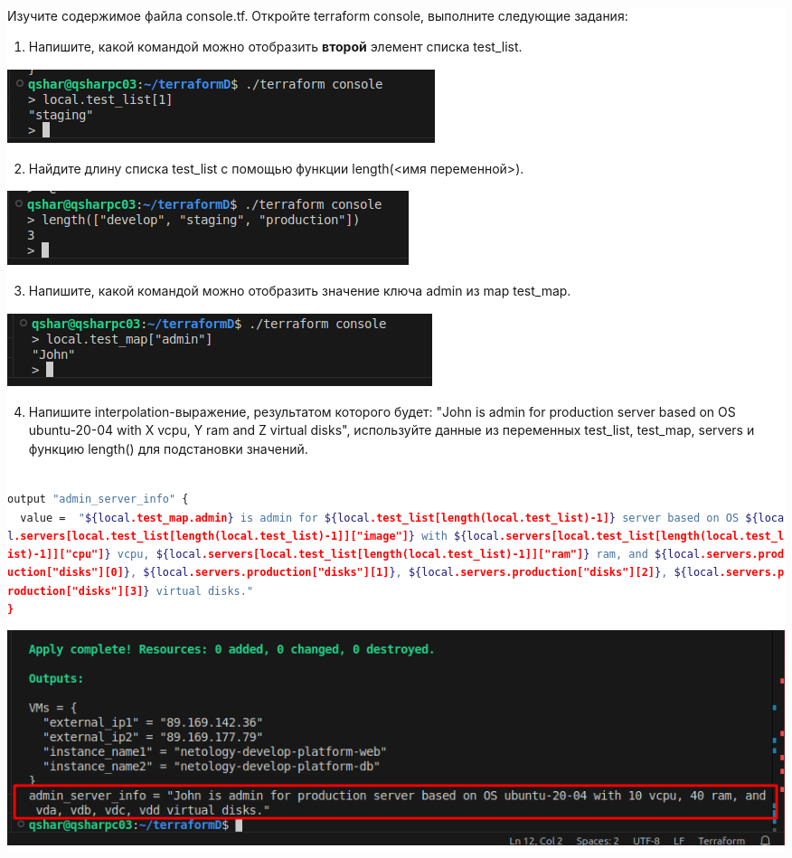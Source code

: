 Изучите содержимое файла console.tf. Откройте terraform console, выполните следующие задания: 

1. Напишите, какой командой можно отобразить **второй** элемент списка test_list.

![hw_02](https://github.com/Qshar1408/hw_02/blob/main/img/hw_02_018.png)

2. Найдите длину списка test_list с помощью функции length(<имя переменной>).

![hw_02](https://github.com/Qshar1408/hw_02/blob/main/img/hw_02_019.png)
  
3. Напишите, какой командой можно отобразить значение ключа admin из map test_map.

![hw_02](https://github.com/Qshar1408/hw_02/blob/main/img/hw_02_020.png)

4. Напишите interpolation-выражение, результатом которого будет: "John is admin for production server based on OS ubuntu-20-04 with X vcpu, Y ram and Z virtual disks", используйте данные из переменных test_list, test_map, servers и функцию length() для подстановки значений.

```bash

output "admin_server_info" {
  value =  "${local.test_map.admin} is admin for ${local.test_list[length(local.test_list)-1]} server based on OS ${local.servers[local.test_list[length(local.test_list)-1]]["image"]} with ${local.servers[local.test_list[length(local.test_list)-1]]["cpu"]} vcpu, ${local.servers[local.test_list[length(local.test_list)-1]]["ram"]} ram, and ${local.servers.production["disks"][0]}, ${local.servers.production["disks"][1]}, ${local.servers.production["disks"][2]}, ${local.servers.production["disks"][3]} virtual disks."
}
```

![hw_02](https://github.com/Qshar1408/hw_02/blob/main/img/hw_02_021.png)
